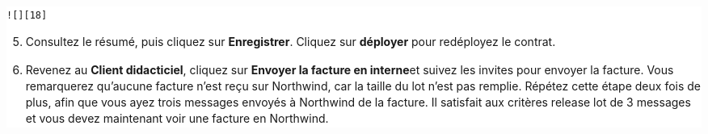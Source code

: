     ![][18]  
5.  Consultez le résumé, puis cliquez sur **Enregistrer**. Cliquez sur **déployer** pour redéployez le contrat.

6.  Revenez au **Client didacticiel**, cliquez sur **Envoyer la facture en interne**et suivez les invites pour envoyer la facture. Vous remarquerez qu’aucune facture n’est reçu sur Northwind, car la taille du lot n’est pas remplie. Répétez cette étape deux fois de plus, afin que vous ayez trois messages envoyés à Northwind de la facture. Il satisfait aux critères release lot de 3 messages et vous devez maintenant voir une facture en Northwind.



[1]: ./media/biztalk-process-edifact-invoice/process-edifact-invoices-with-auzure-bts-1.PNG  
[2]: ./media/biztalk-process-edifact-invoice/process-edifact-invoices-with-auzure-bts-2.PNG  
[3]: ./media/biztalk-process-edifact-invoice/process-edifact-invoices-with-auzure-bts-3.PNG
[4]: ./media/biztalk-process-edifact-invoice/process-edifact-invoices-with-auzure-bts-4.PNG  
[5]: ./media/biztalk-process-edifact-invoice/process-edifact-invoices-with-auzure-bts-5.PNG  
[6]: ./media/biztalk-process-edifact-invoice/process-edifact-invoices-with-auzure-bts-6.PNG  
[7]: ./media/biztalk-process-edifact-invoice/process-edifact-invoices-with-auzure-bts-7.PNG  
[8]: ./media/biztalk-process-edifact-invoice/process-edifact-invoices-with-auzure-bts-8.PNG
[9]: ./media/biztalk-process-edifact-invoice/process-edifact-invoices-with-auzure-bts-9.PNG  
[10]: ./media/biztalk-process-edifact-invoice/process-edifact-invoices-with-auzure-bts-10.PNG  
[11]: ./media/biztalk-process-edifact-invoice/process-edifact-invoices-with-auzure-bts-11.PNG  
[12]: ./media/biztalk-process-edifact-invoice/process-edifact-invoices-with-auzure-bts-12.PNG  
[13]: ./media/biztalk-process-edifact-invoice/process-edifact-invoices-with-auzure-bts-13.PNG
[14]: ./media/biztalk-process-edifact-invoice/process-edifact-invoices-with-auzure-bts-14.PNG  
[15]: ./media/biztalk-process-edifact-invoice/process-edifact-invoices-with-auzure-bts-15.PNG  
[16]: ./media/biztalk-process-edifact-invoice/process-edifact-invoices-with-auzure-bts-16.PNG  
[17]: ./media/biztalk-process-edifact-invoice/process-edifact-invoices-with-auzure-bts-17.PNG  
[18]: ./media/biztalk-process-edifact-invoice/process-edifact-invoices-with-auzure-bts-18.PNG

